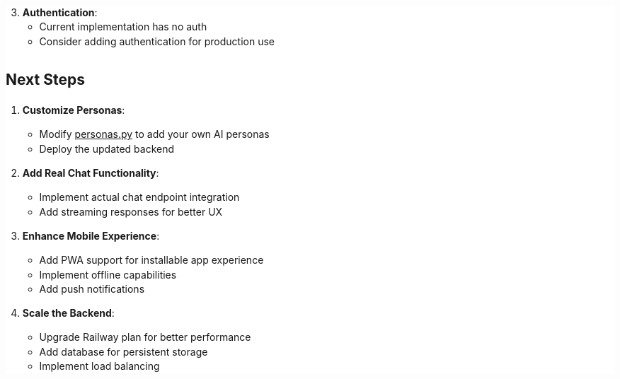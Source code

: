 3. **Authentication**:
   - Current implementation has no auth
   - Consider adding authentication for production use

## Next Steps

1. **Customize Personas**:
   - Modify [personas.py](file:///home/ali-asghar-rao/Documents/Simple%20Backend%20Design%20for%20Chatbot%20Hub%20(2)/personas.py) to add your own AI personas
   - Deploy the updated backend

2. **Add Real Chat Functionality**:
   - Implement actual chat endpoint integration
   - Add streaming responses for better UX

3. **Enhance Mobile Experience**:
   - Add PWA support for installable app experience
   - Implement offline capabilities
   - Add push notifications

4. **Scale the Backend**:
   - Upgrade Railway plan for better performance
   - Add database for persistent storage
   - Implement load balancing